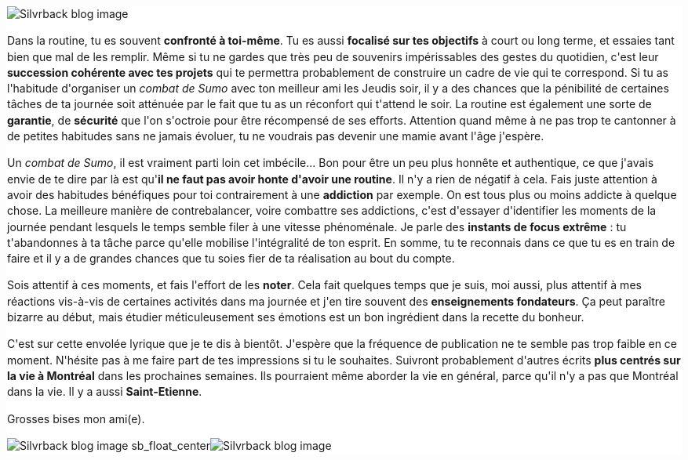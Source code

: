 ![Silvrback blog image ](https://silvrback.s3.amazonaws.com/uploads/21614003-c284-4c99-ad6a-8f0261bbd5dc/2018-10-20%2015.16.51.jpg)

Dans la routine, tu es souvent **confronté à toi-même**. Tu es aussi **focalisé sur tes objectifs** à court ou long terme, et essaies tant bien que mal de les remplir. Même si tu ne gardes que très peu de souvenirs impérissables des gestes du quotidien, c'est leur **succession cohérente avec tes projets** qui te permettra probablement de construire un cadre de vie qui te correspond. Si tu as l'habitude d'organiser un _combat de Sumo_ avec ton meilleur ami les Jeudis soir, il y a des chances que la pénibilité de certaines tâches de ta journée soit atténuée par le fait que tu as un réconfort qui t'attend le soir. La routine est également une sorte de **garantie**, de **sécurité** que l'on s'octroie pour être récompensé de ses efforts. Attention quand même à ne pas trop te cantonner à de petites habitudes sans ne jamais évoluer, tu ne voudrais pas devenir une mamie avant l'âge j'espère.

Un _combat de Sumo_, il est vraiment parti loin cet imbécile... Bon pour être un peu plus honnête et authentique, ce que j'avais envie de te dire par là est qu'**il ne faut pas avoir honte d'avoir une routine**. Il n'y a rien de négatif à cela. Fais juste attention à avoir des habitudes bénéfiques pour toi contrairement à une **addiction** par exemple. On est tous plus ou moins addicte à quelque chose. La meilleure manière de contrebalancer, voire combattre ses addictions, c'est d'essayer d'identifier les moments de la journée pendant lesquels le temps semble filer à une vitesse phénoménale. Je parle des **instants de focus extrême** : tu t'abandonnes à ta tâche parce qu'elle mobilise l'intégralité de ton esprit. En somme, tu te reconnais dans ce que tu es en train de faire et il y a de grandes chances que tu soies fier de ta réalisation au bout du compte.

Sois attentif à ces moments, et fais l'effort de les **noter**. Cela fait quelques temps que je suis, moi aussi, plus attentif à mes réactions vis-à-vis de certaines activités dans ma journée et j'en tire souvent des **enseignements fondateurs**. Ça peut paraître bizarre au début, mais étudier méticuleusement ses émotions est un bon ingrédient dans la recette du bonheur.

C'est sur cette envolée lyrique que je te dis à bientôt. J'espère que la fréquence de publication ne te semble pas trop faible en ce moment. N'hésite pas à me faire part de tes impressions si tu le souhaites. Suivront probablement d'autres écrits **plus centrés sur la vie à Montréal** dans les prochaines semaines. Ils pourraient même aborder la vie en général, parce qu'il n'y a pas que Montréal dans la vie. Il y a aussi **Saint-Etienne**.

Grosses bises mon ami(e).

![Silvrback blog image sb_float_center](https://silvrback.s3.amazonaws.com/uploads/12739daa-027b-488d-8d25-97e9914db207/IMG_7537.JPG)![Silvrback blog image ](https://silvrback.s3.amazonaws.com/uploads/604d3b32-25bd-4d7b-8753-c25bd11e514d/IMG_7604.JPG)
